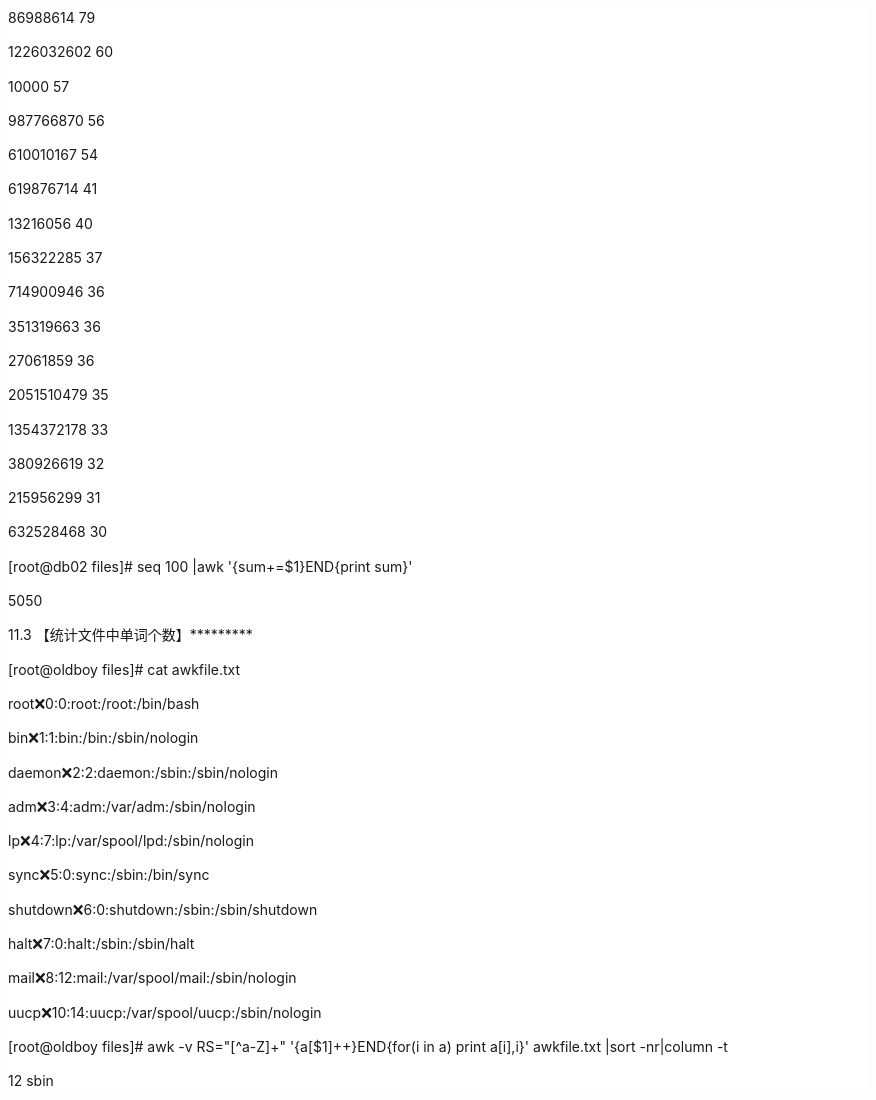 86988614 79

1226032602 60

10000 57

987766870 56

610010167 54

619876714 41

13216056 40

156322285 37

714900946 36

351319663 36

27061859 36

2051510479 35

1354372178 33

380926619 32

215956299 31

632528468 30

\[root@db02 files\]\# seq 100 \|awk '{sum+=$1}END{print sum}'

5050

11.3 【统计文件中单词个数】\*\*\*\*\*\*\*\*\*

\[root@oldboy files\]\# cat awkfile.txt

root:x:0:0:root:/root:/bin/bash

bin:x:1:1:bin:/bin:/sbin/nologin

daemon:x:2:2:daemon:/sbin:/sbin/nologin

adm:x:3:4:adm:/var/adm:/sbin/nologin

lp:x:4:7:lp:/var/spool/lpd:/sbin/nologin

sync:x:5:0:sync:/sbin:/bin/sync

shutdown:x:6:0:shutdown:/sbin:/sbin/shutdown

halt:x:7:0:halt:/sbin:/sbin/halt

mail:x:8:12:mail:/var/spool/mail:/sbin/nologin

uucp:x:10:14:uucp:/var/spool/uucp:/sbin/nologin

\[root@oldboy files\]\# awk -v RS="\[^a-Z\]+" '{a\[$1\]++}END{for\(i in a\) print a\[i\],i}' awkfile.txt \|sort -nr\|column -t

12 sbin
